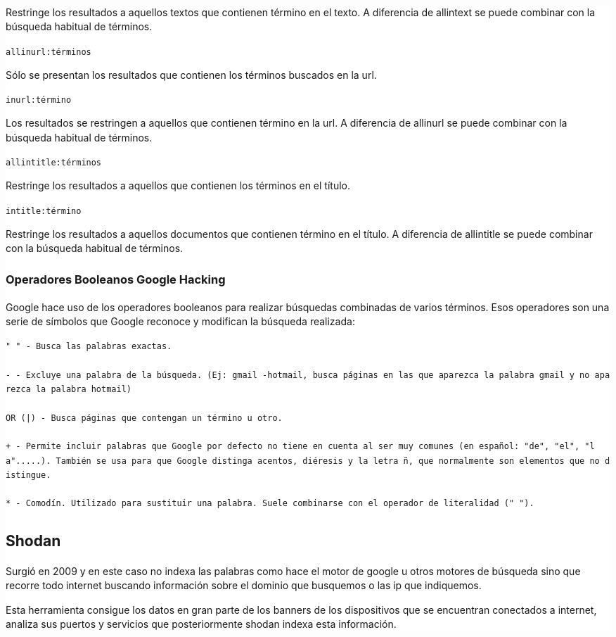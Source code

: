 Restringe los resultados a aquellos textos que contienen término en el texto. A diferencia de allintext se puede combinar con la búsqueda habitual de términos.

```
allinurl:términos
```

Sólo se presentan los resultados que contienen los términos buscados en la url.

```
inurl:término
```

Los resultados se restringen a aquellos que contienen término en la url. A diferencia de allinurl se puede combinar con la búsqueda habitual de términos.

```
allintitle:términos
```

Restringe los resultados a aquellos que contienen los términos en el título.

```
intitle:término
```

Restringe los resultados a aquellos documentos que contienen término en el título. A diferencia de allintitle se puede combinar con la búsqueda habitual de términos.

### Operadores Booleanos Google Hacking
Google hace uso de los operadores booleanos para realizar búsquedas combinadas de varios términos. Esos operadores son una serie de símbolos que Google reconoce y modifican la búsqueda realizada:

```
" " - Busca las palabras exactas.

- - Excluye una palabra de la búsqueda. (Ej: gmail -hotmail, busca páginas en las que aparezca la palabra gmail y no aparezca la palabra hotmail)

OR (|) - Busca páginas que contengan un término u otro.

+ - Permite incluir palabras que Google por defecto no tiene en cuenta al ser muy comunes (en español: "de", "el", "la".....). También se usa para que Google distinga acentos, diéresis y la letra ñ, que normalmente son elementos que no distingue.

* - Comodín. Utilizado para sustituir una palabra. Suele combinarse con el operador de literalidad (" ").
```

## Shodan

Surgió en 2009 y en este caso no indexa las palabras como hace el motor de google u otros motores de búsqueda sino que recorre todo internet buscando información sobre el dominio que busquemos o las ip que indiquemos.

Esta herramienta consigue los datos en gran parte de los banners de los dispositivos que se encuentran conectados a internet, analiza sus puertos y servicios que posteriormente shodan indexa esta información.
